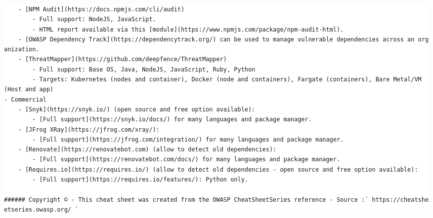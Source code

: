 ```teks
    - [NPM Audit](https://docs.npmjs.com/cli/audit)
        - Full support: NodeJS, JavaScript.
        - HTML report available via this [module](https://www.npmjs.com/package/npm-audit-html).
    - [OWASP Dependency Track](https://dependencytrack.org/) can be used to manage vulnerable dependencies across an organization.
    - [ThreatMapper](https://github.com/deepfence/ThreatMapper)
        - Full support: Base OS, Java, NodeJS, JavaScript, Ruby, Python
        - Targets: Kubernetes (nodes and container), Docker (node and containers), Fargate (containers), Bare Metal/VM (Host and app)
- Commercial
    - [Snyk](https://snyk.io/) (open source and free option available):
        - [Full support](https://snyk.io/docs/) for many languages and package manager.
    - [JFrog XRay](https://jfrog.com/xray/):
        - [Full support](https://jfrog.com/integration/) for many languages and package manager.
    - [Renovate](https://renovatebot.com) (allow to detect old dependencies):
        - [Full support](https://renovatebot.com/docs/) for many languages and package manager.
    - [Requires.io](https://requires.io/) (allow to detect old dependencies - open source and free option available):
        - [Full support](https://requires.io/features/): Python only.

###### Copyright © - This cheat sheet was created from the OWASP CheatSheetSeries reference - Source :` https://cheatsheetseries.owasp.org/ `